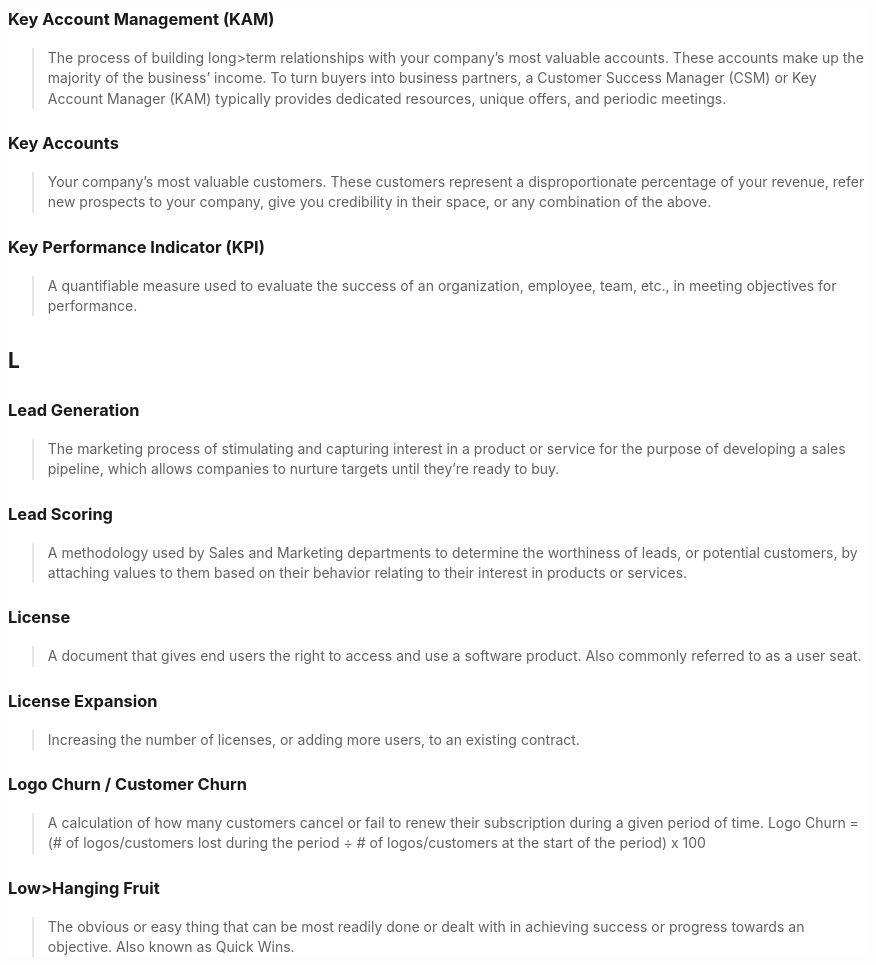 ### Key Account Management (KAM)

> The process of building long>term relationships with your company’s most valuable accounts. These accounts make up the majority of the business’ income. To turn buyers into business partners, a Customer Success Manager (CSM) or Key Account Manager (KAM) typically provides dedicated resources, unique offers, and periodic meetings.

### Key Accounts

> Your company’s most valuable customers. These customers represent a disproportionate percentage of your revenue, refer new prospects to your company, give you credibility in their space, or any combination of the above.

### Key Performance Indicator (KPI)

> A quantifiable measure used to evaluate the success of an organization, employee, team, etc., in meeting objectives for performance.

## L

### Lead Generation

> The marketing process of stimulating and capturing interest in a product or service for the purpose of developing a sales pipeline, which allows companies to nurture targets until they’re ready to buy.

### Lead Scoring

> A methodology used by Sales and Marketing departments to determine the worthiness of leads, or potential customers, by attaching values to them based on their behavior relating to their interest in products or services.

### License

> A document that gives end users the right to access and use a software product. Also commonly referred to as a user seat.

### License Expansion

> Increasing the number of licenses, or adding more users, to an existing contract.

### Logo Churn / Customer Churn

> A calculation of how many customers cancel or fail to renew their subscription during a given period of time.
> Logo Churn = (# of logos/customers lost during the period ÷ # of logos/customers at the start of the period) x 100

### Low>Hanging Fruit

> The obvious or easy thing that can be most readily done or dealt with in achieving success or progress towards an objective. Also known as Quick Wins.
